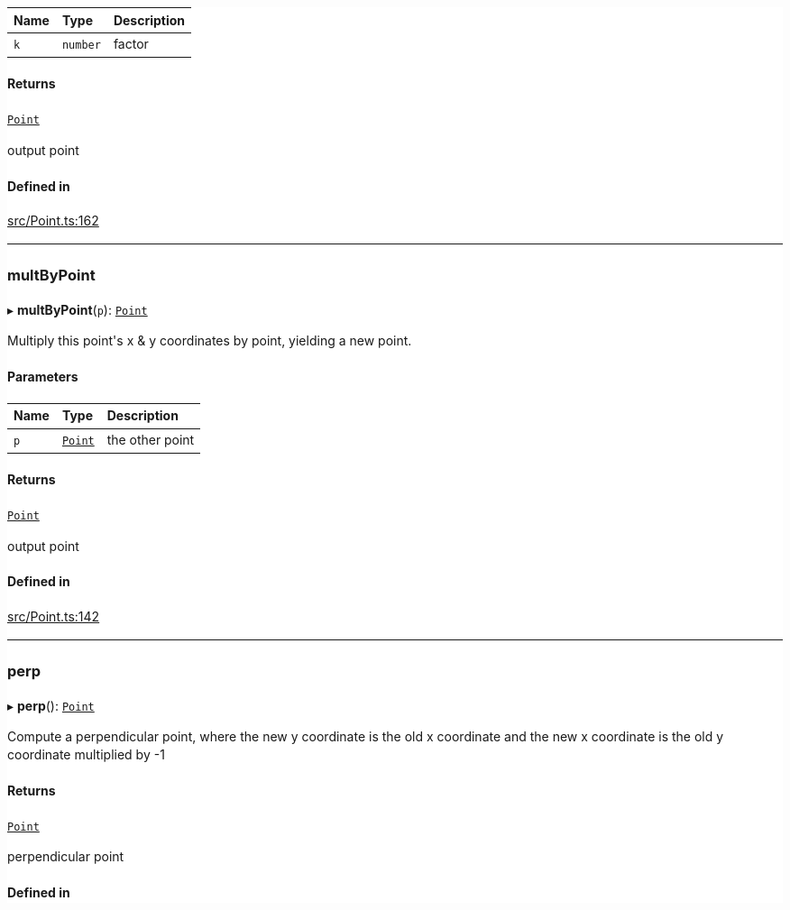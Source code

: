 | Name | Type | Description |
| :------ | :------ | :------ |
| `k` | `number` | factor |

#### Returns

[`Point`](Point.md)

output point

#### Defined in

[src/Point.ts:162](https://github.com/maptiler/maptiler-sdk-js/blob/b764e92/src/Point.ts#L162)

___

### multByPoint

▸ **multByPoint**(`p`): [`Point`](Point.md)

Multiply this point's x & y coordinates by point,
yielding a new point.

#### Parameters

| Name | Type | Description |
| :------ | :------ | :------ |
| `p` | [`Point`](Point.md) | the other point |

#### Returns

[`Point`](Point.md)

output point

#### Defined in

[src/Point.ts:142](https://github.com/maptiler/maptiler-sdk-js/blob/b764e92/src/Point.ts#L142)

___

### perp

▸ **perp**(): [`Point`](Point.md)

Compute a perpendicular point, where the new y coordinate
is the old x coordinate and the new x coordinate is the old y
coordinate multiplied by -1

#### Returns

[`Point`](Point.md)

perpendicular point

#### Defined in
